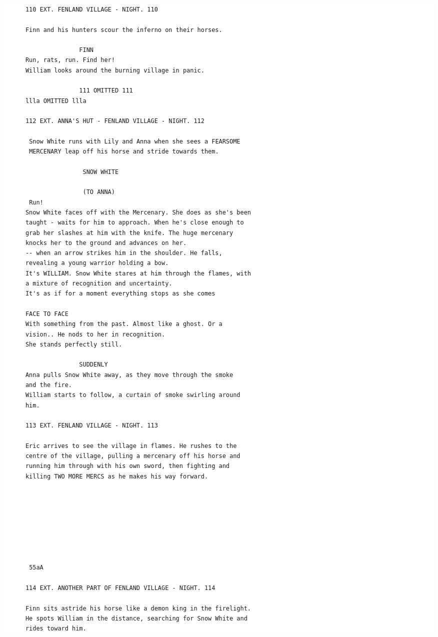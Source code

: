           110 EXT. FENLAND VILLAGE - NIGHT. 110

          Finn and his hunters scour the inferno on their horses.

                         FINN
          Run, rats, run. Find her!
          William looks around the burning village in panic.

                         111 OMITTED 111
          llla OMITTED llla

          112 EXT. ANNA'S HUT - FENLAND VILLAGE - NIGHT. 112

           Snow White runs with Lily and Anna when she sees a FEARSOME
           MERCENARY leap off his horse and stride towards them.

                          SNOW WHITE

                          (TO ANNA)
           Run!
          Snow White faces off with the Mercenary. She does as she's been
          taught - waits for him to approach. When he's close enough to
          grab her slashes at him with the knife. The huge mercenary
          knocks her to the ground and advances on her.
          -- when an arrow strikes him in the shoulder. He falls,
          revealing a young warrior holding a bow.
          It's WILLIAM. Snow White stares at him through the flames, with
          a mixture of recognition and uncertainty.
          It's as if for a moment everything stops as she comes

          FACE TO FACE
          With something from the past. Almost like a ghost. Or a
          vision.. He nods to her in recognition.
          She stands perfectly still.

                         SUDDENLY
          Anna pulls Snow White away, as they move through the smoke
          and the fire.
          William starts to follow, a curtain of smoke swirling around
          him.

          113 EXT. FENLAND VILLAGE - NIGHT. 113

          Eric arrives to see the village in flames. He rushes to the
          centre of the village, pulling a mercenary off his horse and
          running him through with his own sword, then fighting and
          killing TWO MORE MERCS as he makes his way forward.

                         

                         

                         

                         
           55aA

          114 EXT. ANOTHER PART OF FENLAND VILLAGE - NIGHT. 114

          Finn sits astride his horse like a demon king in the firelight.
          He spots William in the distance, searching for Snow White and
          rides toward him.
